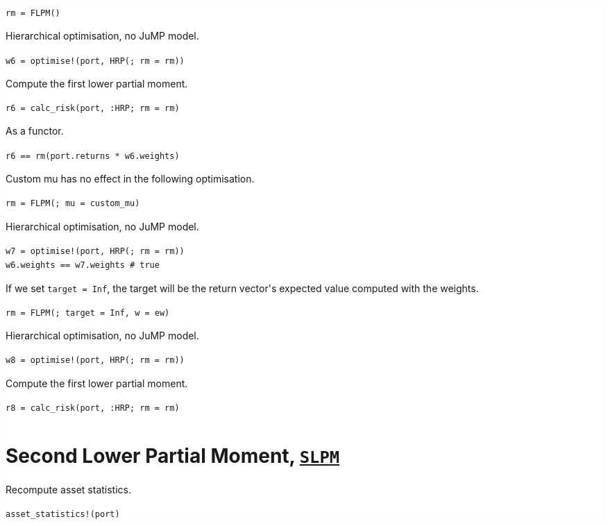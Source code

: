 ````@example 0_risk_measure_examples
rm = FLPM()
````

Hierarchical optimisation, no JuMP model.

````@example 0_risk_measure_examples
w6 = optimise!(port, HRP(; rm = rm))
````

Compute the first lower partial moment.

````@example 0_risk_measure_examples
r6 = calc_risk(port, :HRP; rm = rm)
````

As a functor.

````@example 0_risk_measure_examples
r6 == rm(port.returns * w6.weights)
````

Custom mu has no effect in the following optimisation.

````@example 0_risk_measure_examples
rm = FLPM(; mu = custom_mu)
````

Hierarchical optimisation, no JuMP model.

````@example 0_risk_measure_examples
w7 = optimise!(port, HRP(; rm = rm))
w6.weights == w7.weights # true
````

If we set `target = Inf`, the target will be the return vector's expected value computed with the weights.

````@example 0_risk_measure_examples
rm = FLPM(; target = Inf, w = ew)
````

Hierarchical optimisation, no JuMP model.

````@example 0_risk_measure_examples
w8 = optimise!(port, HRP(; rm = rm))
````

Compute the first lower partial moment.

````@example 0_risk_measure_examples
r8 = calc_risk(port, :HRP; rm = rm)
````

# Second Lower Partial Moment, [`SLPM`](@ref)

Recompute asset statistics.

````@example 0_risk_measure_examples
asset_statistics!(port)
````
